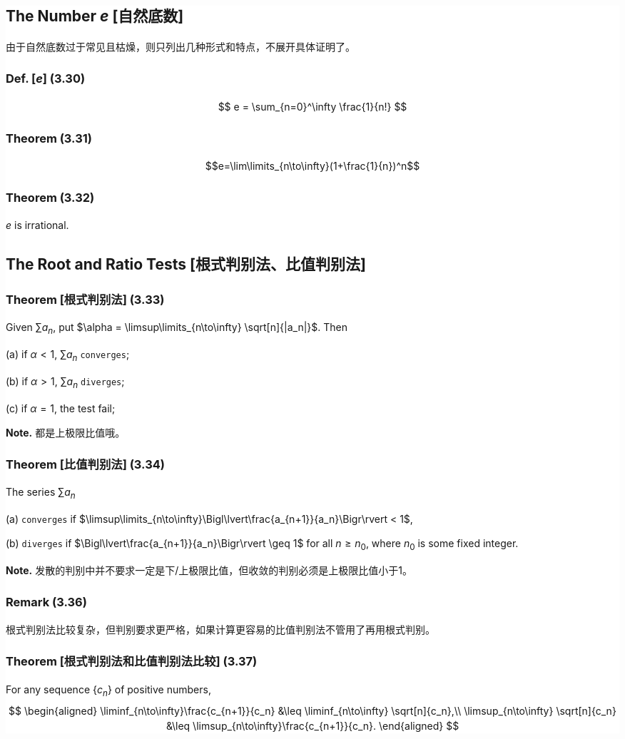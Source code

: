 ## The Number $e$ [自然底数]

由于自然底数过于常见且枯燥，则只列出几种形式和特点，不展开具体证明了。

### Def. [$e$] (3.30)
$$
e = \sum_{n=0}^\infty \frac{1}{n!}
$$

### Theorem (3.31)
$$e=\lim\limits_{n\to\infty}(1+\frac{1}{n})^n$$

### Theorem (3.32)

$e$ is irrational.

## The Root and Ratio Tests [根式判别法、比值判别法]

### Theorem [根式判别法] (3.33)
Given $\sum a_n$, put $\alpha = \limsup\limits_{n\to\infty} \sqrt[n]{|a_n|}$.
Then

(a) if $\alpha < 1$, $\sum a_n$ `converges`;

(b) if $\alpha > 1$, $\sum a_n$ `diverges`;

(c) if $\alpha = 1$, the test fail;

**Note.** 都是上极限比值哦。

### Theorem [比值判别法] (3.34)

The series $\sum a_n$

(a) `converges` if $\limsup\limits_{n\to\infty}\Bigl\lvert\frac{a_{n+1}}{a_n}\Bigr\rvert < 1$,

(b) `diverges` if $\Bigl\lvert\frac{a_{n+1}}{a_n}\Bigr\rvert \geq 1$ for all $n\geq n_0$, where $n_0$ is some fixed integer.

**Note.** 发散的判别中并不要求一定是下/上极限比值，但收敛的判别必须是上极限比值小于$1$。

### Remark (3.36)

根式判别法比较复杂，但判别要求更严格，如果计算更容易的比值判别法不管用了再用根式判别。

### Theorem [根式判别法和比值判别法比较] (3.37)

For any sequence $\{c_n\}$ of positive numbers,
$$
\begin{aligned}
\liminf_{n\to\infty}\frac{c_{n+1}}{c_n} &\leq \liminf_{n\to\infty} \sqrt[n]{c_n},\\
\limsup_{n\to\infty} \sqrt[n]{c_n} &\leq
\limsup_{n\to\infty}\frac{c_{n+1}}{c_n}.
\end{aligned}
$$
